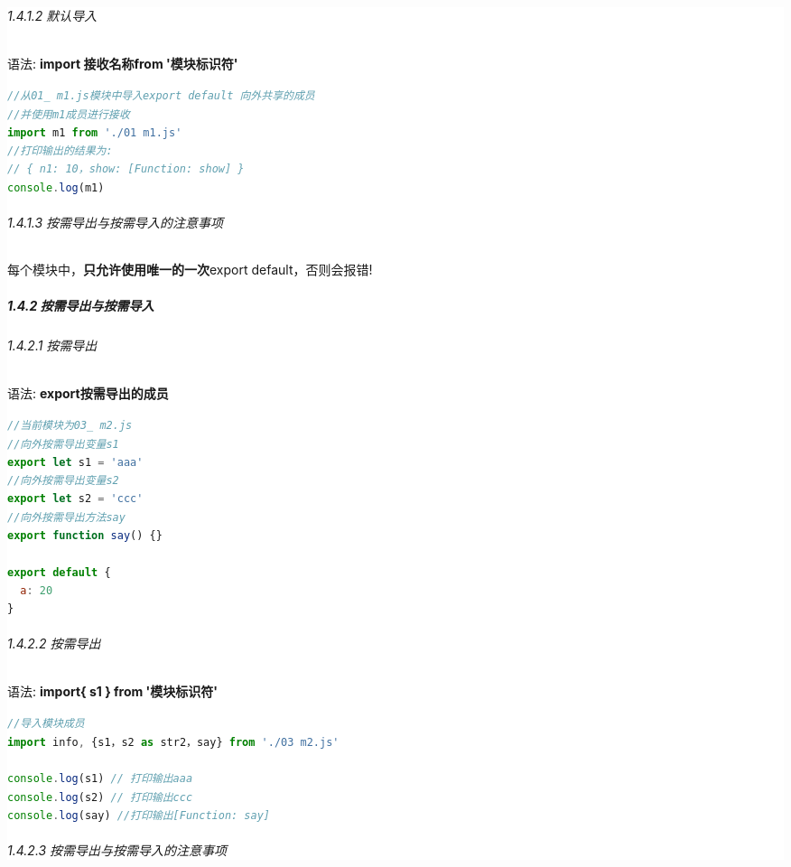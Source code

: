 ###### 1.4.1.2 默认导入

语法: **import 接收名称from '模块标识符'**

```js
//从01_ m1.js模块中导入export default 向外共享的成员
//并使用m1成员进行接收
import m1 from './01 m1.js'
//打印输出的结果为:
// { n1: 10，show: [Function: show] }
console.log(m1)
```



###### 1.4.1.3 按需导出与按需导入的注意事项

每个模块中，**只允许使用唯一的一次**export default，否则会报错!



##### 1.4.2 按需导出与按需导入

###### 1.4.2.1 按需导出

语法: **export按需导出的成员**

```js
//当前模块为03_ m2.js
//向外按需导出变量s1
export let s1 = 'aaa' 
//向外按需导出变量s2
export let s2 = 'ccc'
//向外按需导出方法say
export function say() {}

export default {
  a: 20
}
```



###### 1.4.2.2 按需导出

语法: **import{ s1 } from '模块标识符'**

```js
//导入模块成员
import info, {s1，s2 as str2，say} from './03 m2.js'

console.log(s1) // 打印输出aaa
console.log(s2) // 打印输出ccc
console.log(say) //打印输出[Function: say]
```



###### 1.4.2.3 按需导出与按需导入的注意事项
